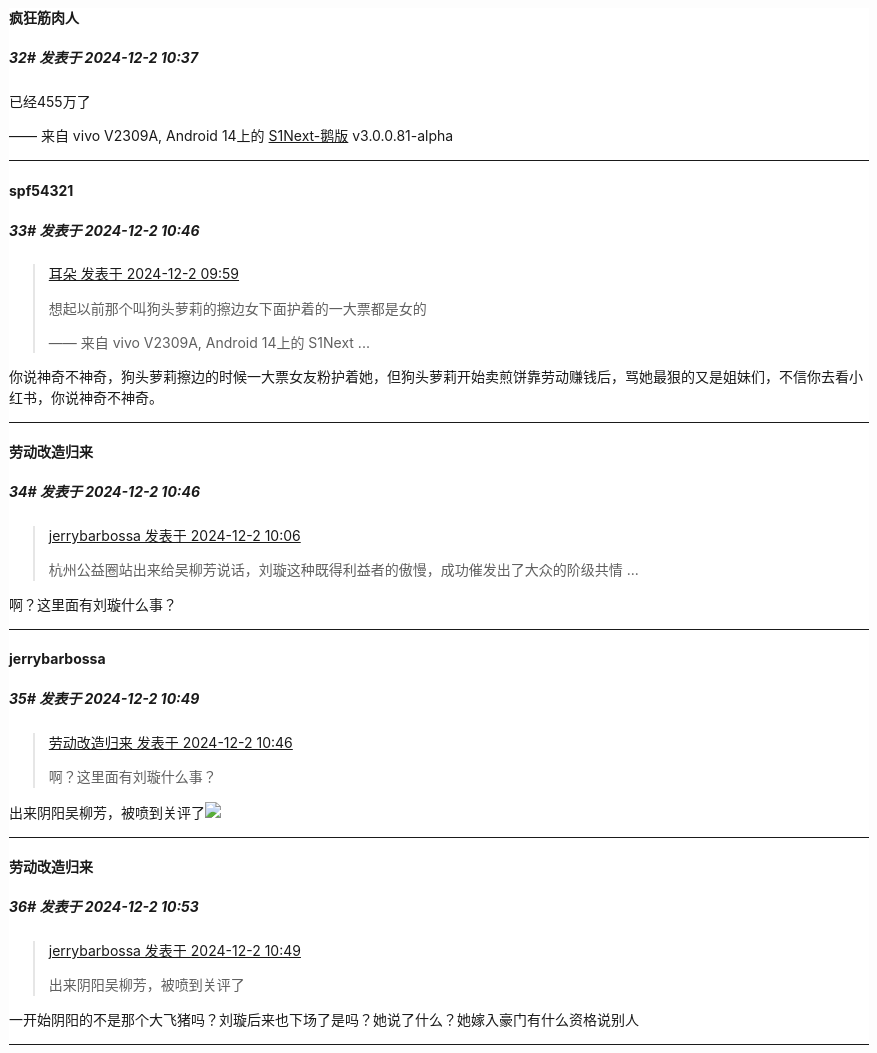 ####  疯狂筋肉人  
##### 32#       发表于 2024-12-2 10:37

已经455万了

—— 来自 vivo V2309A, Android 14上的 [S1Next-鹅版](https://github.com/ykrank/S1-Next/releases) v3.0.0.81-alpha

*****

####  spf54321  
##### 33#       发表于 2024-12-2 10:46

<blockquote><a href="httphttps://bbs.saraba1st.com/2b/forum.php?mod=redirect&amp;goto=findpost&amp;pid=66820373&amp;ptid=2209018" target="_blank">耳朵 发表于 2024-12-2 09:59</a>

想起以前那个叫狗头萝莉的擦边女下面护着的一大票都是女的

—— 来自 vivo V2309A, Android 14上的 S1Next ...</blockquote>
你说神奇不神奇，狗头萝莉擦边的时候一大票女友粉护着她，但狗头萝莉开始卖煎饼靠劳动赚钱后，骂她最狠的又是姐妹们，不信你去看小红书，你说神奇不神奇。

*****

####  劳动改造归来  
##### 34#       发表于 2024-12-2 10:46

<blockquote><a href="httphttps://bbs.saraba1st.com/2b/forum.php?mod=redirect&amp;goto=findpost&amp;pid=66820429&amp;ptid=2209018" target="_blank">jerrybarbossa 发表于 2024-12-2 10:06</a>

杭州公益圈站出来给吴柳芳说话，刘璇这种既得利益者的傲慢，成功催发出了大众的阶级共情 ...</blockquote>
啊？这里面有刘璇什么事？

*****

####  jerrybarbossa  
##### 35#       发表于 2024-12-2 10:49

<blockquote><a href="httphttps://bbs.saraba1st.com/2b/forum.php?mod=redirect&amp;goto=findpost&amp;pid=66820874&amp;ptid=2209018" target="_blank">劳动改造归来 发表于 2024-12-2 10:46</a>

啊？这里面有刘璇什么事？</blockquote>
出来阴阳吴柳芳，被喷到关评了<img src="https://static.saraba1st.com/image/smiley/face2017/068.png" referrerpolicy="no-referrer">

*****

####  劳动改造归来  
##### 36#       发表于 2024-12-2 10:53

<blockquote><a href="httphttps://bbs.saraba1st.com/2b/forum.php?mod=redirect&amp;goto=findpost&amp;pid=66820901&amp;ptid=2209018" target="_blank">jerrybarbossa 发表于 2024-12-2 10:49</a>

出来阴阳吴柳芳，被喷到关评了</blockquote>
一开始阴阳的不是那个大飞猪吗？刘璇后来也下场了是吗？她说了什么？她嫁入豪门有什么资格说别人

*****
